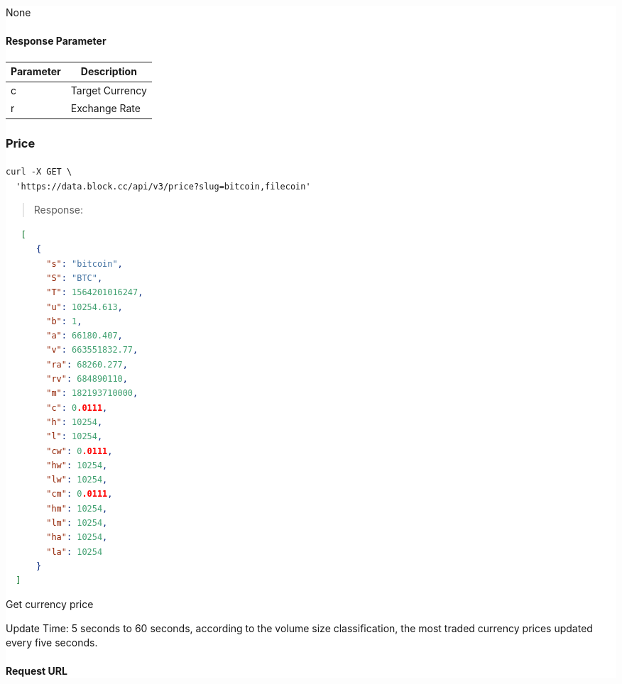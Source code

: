 None

#### Response Parameter

Parameter | Description
--------- | -----------
c | Target Currency
r | Exchange Rate

### Price

```shell
curl -X GET \
  'https://data.block.cc/api/v3/price?slug=bitcoin,filecoin'
```

> Response:

```json
   [
      {
        "s": "bitcoin",
        "S": "BTC",
        "T": 1564201016247,
        "u": 10254.613,
        "b": 1,
        "a": 66180.407,
        "v": 663551832.77,
        "ra": 68260.277,
        "rv": 684890110,
        "m": 182193710000,
        "c": 0.0111,
        "h": 10254,
        "l": 10254,
        "cw": 0.0111,
        "hw": 10254,
        "lw": 10254,
        "cm": 0.0111,
        "hm": 10254,
        "lm": 10254,
        "ha": 10254,
        "la": 10254
      }
  ]
```

Get currency price

<aside class="notice">
Update Time: 5 seconds to 60 seconds, according to the volume size classification, the most traded currency prices updated every five seconds.
</aside>

#### Request URL
